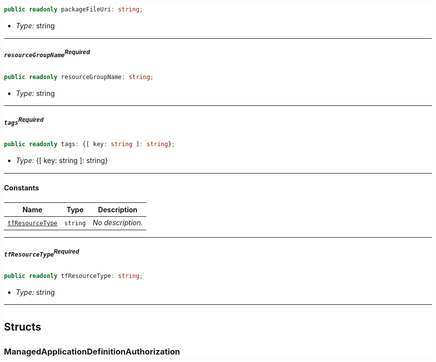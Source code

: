 ```typescript
public readonly packageFileUri: string;
```

- *Type:* string

---

##### `resourceGroupName`<sup>Required</sup> <a name="resourceGroupName" id="@cdktf/provider-azurerm.managedApplicationDefinition.ManagedApplicationDefinition.property.resourceGroupName"></a>

```typescript
public readonly resourceGroupName: string;
```

- *Type:* string

---

##### `tags`<sup>Required</sup> <a name="tags" id="@cdktf/provider-azurerm.managedApplicationDefinition.ManagedApplicationDefinition.property.tags"></a>

```typescript
public readonly tags: {[ key: string ]: string};
```

- *Type:* {[ key: string ]: string}

---

#### Constants <a name="Constants" id="Constants"></a>

| **Name** | **Type** | **Description** |
| --- | --- | --- |
| <code><a href="#@cdktf/provider-azurerm.managedApplicationDefinition.ManagedApplicationDefinition.property.tfResourceType">tfResourceType</a></code> | <code>string</code> | *No description.* |

---

##### `tfResourceType`<sup>Required</sup> <a name="tfResourceType" id="@cdktf/provider-azurerm.managedApplicationDefinition.ManagedApplicationDefinition.property.tfResourceType"></a>

```typescript
public readonly tfResourceType: string;
```

- *Type:* string

---

## Structs <a name="Structs" id="Structs"></a>

### ManagedApplicationDefinitionAuthorization <a name="ManagedApplicationDefinitionAuthorization" id="@cdktf/provider-azurerm.managedApplicationDefinition.ManagedApplicationDefinitionAuthorization"></a>
